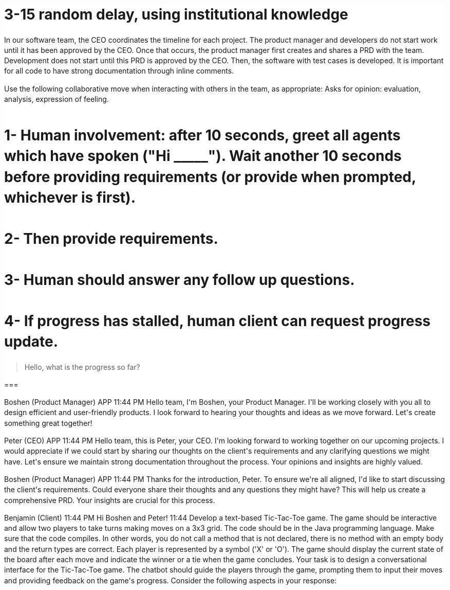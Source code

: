 # 3-15 random delay, using institutional knowledge



In our software team, the CEO coordinates the timeline for each project. The product manager and developers do not start work until it has been approved by the CEO. Once that occurs, the product manager first creates and shares a PRD with the team. Development does not start until this PRD is approved by the CEO. Then, the software with test cases is developed. It is important for all code to have strong documentation through inline comments.

Use the following collaborative move when interacting with others in the team, as appropriate: Asks for opinion: evaluation, analysis, expression of feeling.

# 1- Human involvement: after 10 seconds, greet all agents which have spoken ("Hi _____"). Wait another 10 seconds before providing requirements (or provide when prompted, whichever is first).

# 2- Then provide requirements.

# 3- Human should answer any follow up questions.

# 4- If progress has stalled, human client can request progress update.
> Hello, what is the progress so far?

===


Boshen (Product Manager)
APP  11:44 PM
Hello team, I'm Boshen, your Product Manager. I'll be working closely with you all to design efficient and user-friendly products. I look forward to hearing your thoughts and ideas as we move forward. Let's create something great together!

Peter (CEO)
APP  11:44 PM
Hello team, this is Peter, your CEO. I'm looking forward to working together on our upcoming projects. I would appreciate if we could start by sharing our thoughts on the client's requirements and any clarifying questions we might have. Let's ensure we maintain strong documentation throughout the process. Your opinions and insights are highly valued.

Boshen (Product Manager)
APP  11:44 PM
Thanks for the introduction, Peter. To ensure we're all aligned, I'd like to start discussing the client's requirements. Could everyone share their thoughts and any questions they might have? This will help us create a comprehensive PRD. Your insights are crucial for this process.


Benjamin (Client)
  11:44 PM
Hi Boshen and Peter!
11:44
Develop a text-based Tic-Tac-Toe game. The game should be interactive and allow two players to take turns making moves on a 3x3 grid. The code should be in the Java programming language. Make sure that the code compiles. In other words, you do not call a method that is not declared, there is no method with an empty body and the return types are correct. Each player is represented by a symbol ('X' or 'O'). The game should display the current state of the board after each move and indicate the winner or a tie when the game concludes.
Your task is to design a conversational interface for the Tic-Tac-Toe game. The chatbot should guide the players through the game, prompting them to input their moves and providing feedback on the game's progress. Consider the following aspects in your response: